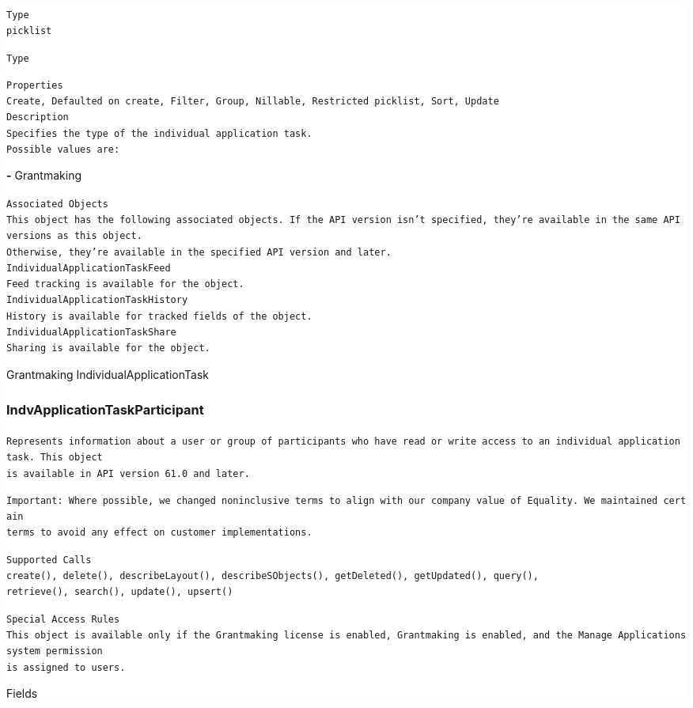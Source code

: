 ```
Type
picklist
```
```
Type
```
```
Properties
Create, Defaulted on create, Filter, Group, Nillable, Restricted picklist, Sort, Update
Description
Specifies the type of the individual application task.
Possible values are:
```
**-** Grantmaking

```
Associated Objects
This object has the following associated objects. If the API version isn’t specified, they’re available in the same API versions as this object.
Otherwise, they’re available in the specified API version and later.
IndividualApplicationTaskFeed
Feed tracking is available for the object.
IndividualApplicationTaskHistory
History is available for tracked fields of the object.
IndividualApplicationTaskShare
Sharing is available for the object.
```
Grantmaking IndividualApplicationTask


### IndvApplicationTaskParticipant

```
Represents information about a user or group of participants who have read or write access to an individual application task. This object
is available in API version 61.0 and later.
```
```
Important: Where possible, we changed noninclusive terms to align with our company value of Equality. We maintained certain
terms to avoid any effect on customer implementations.
```
```
Supported Calls
create(), delete(), describeLayout(), describeSObjects(), getDeleted(), getUpdated(), query(),
retrieve(), search(), update(), upsert()
```
```
Special Access Rules
This object is available only if the Grantmaking license is enabled, Grantmaking is enabled, and the Manage Applications system permission
is assigned to users.
```
Fields
